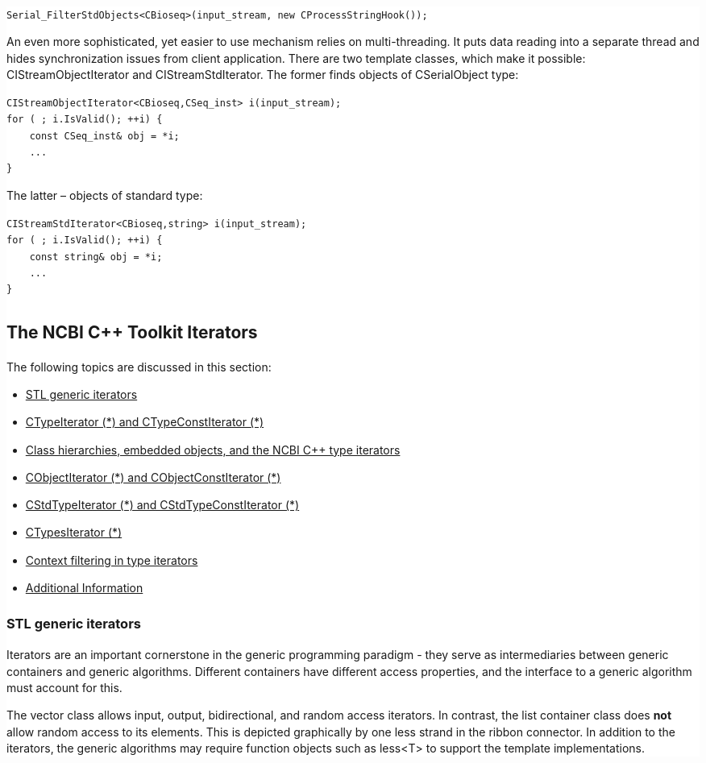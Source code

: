    Serial_FilterStdObjects<CBioseq>(input_stream, new CProcessStringHook());

An even more sophisticated, yet easier to use mechanism relies on multi-threading. It puts data reading into a separate thread and hides synchronization issues from client application. There are two template classes, which make it possible: <span class="nctnt ncbi-class">CIStreamObjectIterator</span> and <span class="nctnt ncbi-class">CIStreamStdIterator</span>. The former finds objects of <span class="nctnt ncbi-class">CSerialObject</span> type:

    CIStreamObjectIterator<CBioseq,CSeq_inst> i(input_stream);
    for ( ; i.IsValid(); ++i) {
        const CSeq_inst& obj = *i;
        ...
    }

The latter – objects of standard type:

    CIStreamStdIterator<CBioseq,string> i(input_stream);
    for ( ; i.IsValid(); ++i) {
        const string& obj = *i;
        ...
    }

The NCBI C++ Toolkit Iterators
------------------------------

The following topics are discussed in this section:

-   [STL generic iterators](#stl-generic-iterators)

-   [CTypeIterator (\*) and CTypeConstIterator (\*)](#ctypeiterator-*-and-ctypeconstiterator-*)

-   [Class hierarchies, embedded objects, and the NCBI C++ type iterators](#class-hierarchies-embedded-objects-and-the-ncbi-c++-type-iterators)

-   [CObjectIterator (\*) and CObjectConstIterator (\*)](#cobjectiterator-*-and-cobjectconstiterator-*)

-   [CStdTypeIterator (\*) and CStdTypeConstIterator (\*)](#cstdtypeiterator-*-and-cstdtypeconstiterator-*)

-   [CTypesIterator (\*)](#ctypesiterator-*)

-   [Context filtering in type iterators](#context-filtering-in-type-iterators)

-   [Additional Information](#additional-information)

### <span class="nctnt ncbi-lib">STL</span> generic iterators

Iterators are an important cornerstone in the generic programming paradigm - they serve as intermediaries between generic containers and generic algorithms. Different containers have different access properties, and the interface to a generic algorithm must account for this.

The <span class="nctnt ncbi-class">vector</span> class allows <span class="nctnt ncbi-monospace">input, output, bidirectional,</span> and <span class="nctnt ncbi-monospace">random access</span> iterators. In contrast, the <span class="nctnt ncbi-class">list</span> container class does **not** allow random access to its elements. This is depicted graphically by one less strand in the ribbon connector. In addition to the iterators, the generic algorithms may require function objects such as <span class="nctnt ncbi-code">less\<T\></span> to support the template implementations.
